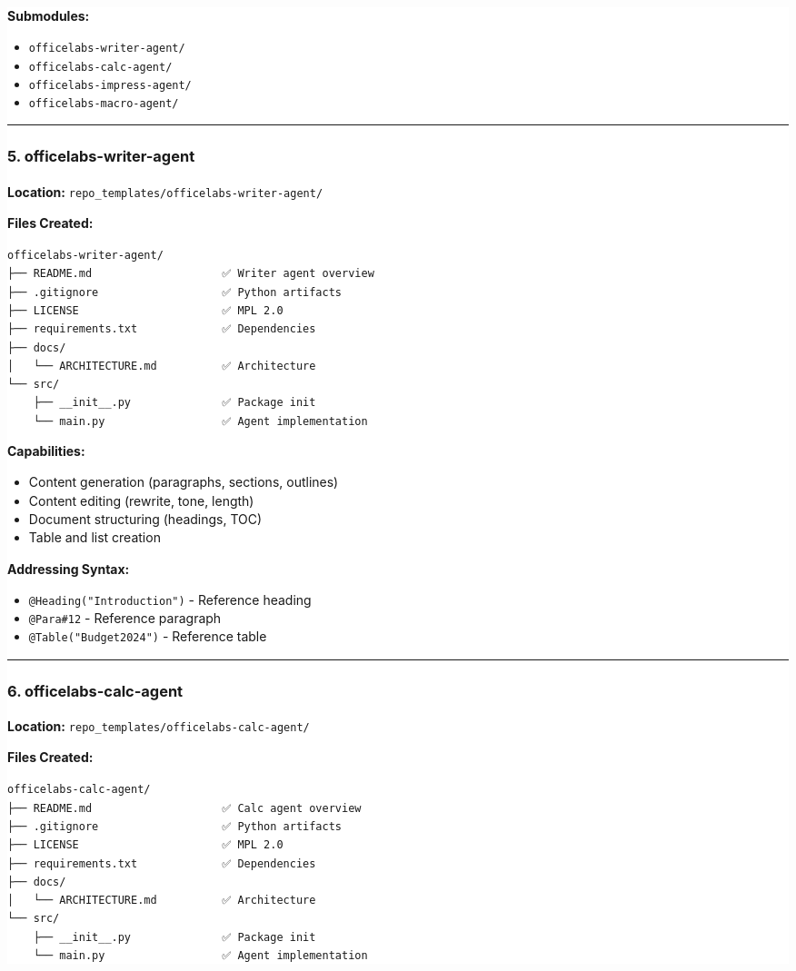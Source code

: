 **Submodules:**
- `officelabs-writer-agent/`
- `officelabs-calc-agent/`
- `officelabs-impress-agent/`
- `officelabs-macro-agent/`

---

### 5. officelabs-writer-agent

**Location:** `repo_templates/officelabs-writer-agent/`

**Files Created:**
```
officelabs-writer-agent/
├── README.md                    ✅ Writer agent overview
├── .gitignore                   ✅ Python artifacts
├── LICENSE                      ✅ MPL 2.0
├── requirements.txt             ✅ Dependencies
├── docs/
│   └── ARCHITECTURE.md          ✅ Architecture
└── src/
    ├── __init__.py              ✅ Package init
    └── main.py                  ✅ Agent implementation
```

**Capabilities:**
- Content generation (paragraphs, sections, outlines)
- Content editing (rewrite, tone, length)
- Document structuring (headings, TOC)
- Table and list creation

**Addressing Syntax:**
- `@Heading("Introduction")` - Reference heading
- `@Para#12` - Reference paragraph
- `@Table("Budget2024")` - Reference table

---

### 6. officelabs-calc-agent

**Location:** `repo_templates/officelabs-calc-agent/`

**Files Created:**
```
officelabs-calc-agent/
├── README.md                    ✅ Calc agent overview
├── .gitignore                   ✅ Python artifacts
├── LICENSE                      ✅ MPL 2.0
├── requirements.txt             ✅ Dependencies
├── docs/
│   └── ARCHITECTURE.md          ✅ Architecture
└── src/
    ├── __init__.py              ✅ Package init
    └── main.py                  ✅ Agent implementation
```
